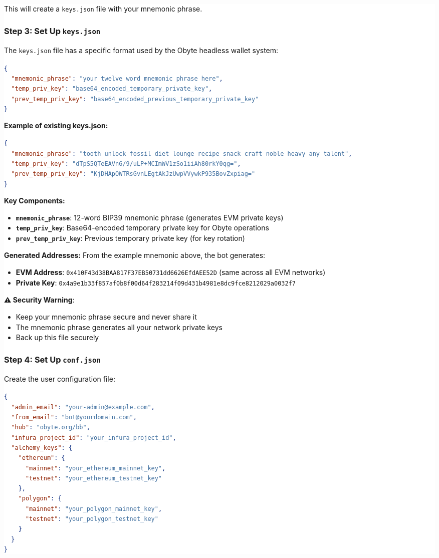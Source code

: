 This will create a `keys.json` file with your mnemonic phrase.

### Step 3: Set Up `keys.json`

The `keys.json` file has a specific format used by the Obyte headless wallet system:

```json
{
  "mnemonic_phrase": "your twelve word mnemonic phrase here",
  "temp_priv_key": "base64_encoded_temporary_private_key",
  "prev_temp_priv_key": "base64_encoded_previous_temporary_private_key"
}
```

**Example of existing keys.json:**
```json
{
  "mnemonic_phrase": "tooth unlock fossil diet lounge recipe snack craft noble heavy any talent",
  "temp_priv_key": "dTpS5QTeEAVn6/9/uLP+MCImWV1zSo1iiAh80rkY0qg=",
  "prev_temp_priv_key": "KjDHApOWTRsGvnLEgtAkJzUwpVVywkP935BovZxpiag="
}
```

**Key Components:**
- **`mnemonic_phrase`**: 12-word BIP39 mnemonic phrase (generates EVM private keys)
- **`temp_priv_key`**: Base64-encoded temporary private key for Obyte operations
- **`prev_temp_priv_key`**: Previous temporary private key (for key rotation)

**Generated Addresses:**
From the example mnemonic above, the bot generates:
- **EVM Address**: `0x410F43d38BAA817F37EB50731dd6626EfdAEE52D` (same across all EVM networks)
- **Private Key**: `0x4a9e1b33f857af0b8f00d64f283214f09d431b4981e8dc9fce8212029a0032f7`

**⚠️ Security Warning**: 
- Keep your mnemonic phrase secure and never share it
- The mnemonic phrase generates all your network private keys
- Back up this file securely

### Step 4: Set Up `conf.json`

Create the user configuration file:

```json
{
  "admin_email": "your-admin@example.com",
  "from_email": "bot@yourdomain.com",
  "hub": "obyte.org/bb",
  "infura_project_id": "your_infura_project_id",
  "alchemy_keys": {
    "ethereum": {
      "mainnet": "your_ethereum_mainnet_key",
      "testnet": "your_ethereum_testnet_key"
    },
    "polygon": {
      "mainnet": "your_polygon_mainnet_key",
      "testnet": "your_polygon_testnet_key"
    }
  }
}
```
